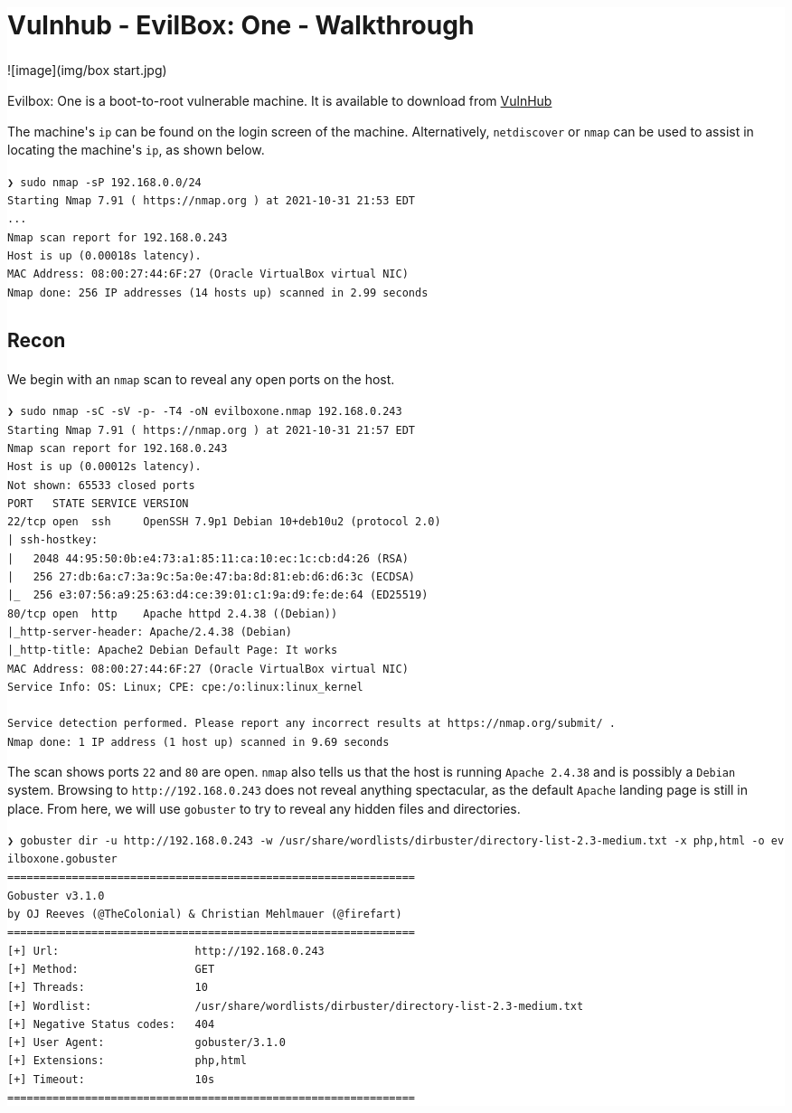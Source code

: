 # Vulnhub - EvilBox: One - Walkthrough
![image](img/box start.jpg)

Evilbox: One is a boot-to-root vulnerable machine. It is available to download from [VulnHub](https://www.vulnhub.com/entry/evilbox-one,736/)

The machine's `ip` can be found on the login screen of the machine. Alternatively, `netdiscover` or `nmap` can be used to assist in locating the machine's `ip`, as shown below.

```
❯ sudo nmap -sP 192.168.0.0/24
Starting Nmap 7.91 ( https://nmap.org ) at 2021-10-31 21:53 EDT
...
Nmap scan report for 192.168.0.243
Host is up (0.00018s latency).
MAC Address: 08:00:27:44:6F:27 (Oracle VirtualBox virtual NIC)
Nmap done: 256 IP addresses (14 hosts up) scanned in 2.99 seconds
```

## Recon

We begin with an `nmap` scan to reveal any open ports on the host.
```
❯ sudo nmap -sC -sV -p- -T4 -oN evilboxone.nmap 192.168.0.243 
Starting Nmap 7.91 ( https://nmap.org ) at 2021-10-31 21:57 EDT
Nmap scan report for 192.168.0.243
Host is up (0.00012s latency).
Not shown: 65533 closed ports
PORT   STATE SERVICE VERSION
22/tcp open  ssh     OpenSSH 7.9p1 Debian 10+deb10u2 (protocol 2.0)
| ssh-hostkey: 
|   2048 44:95:50:0b:e4:73:a1:85:11:ca:10:ec:1c:cb:d4:26 (RSA)
|   256 27:db:6a:c7:3a:9c:5a:0e:47:ba:8d:81:eb:d6:d6:3c (ECDSA)
|_  256 e3:07:56:a9:25:63:d4:ce:39:01:c1:9a:d9:fe:de:64 (ED25519)
80/tcp open  http    Apache httpd 2.4.38 ((Debian))
|_http-server-header: Apache/2.4.38 (Debian)
|_http-title: Apache2 Debian Default Page: It works
MAC Address: 08:00:27:44:6F:27 (Oracle VirtualBox virtual NIC)
Service Info: OS: Linux; CPE: cpe:/o:linux:linux_kernel

Service detection performed. Please report any incorrect results at https://nmap.org/submit/ .
Nmap done: 1 IP address (1 host up) scanned in 9.69 seconds
```
The scan shows ports `22` and `80` are open. `nmap` also tells us that the host is running `Apache 2.4.38` and is possibly a `Debian` system. Browsing to `http://192.168.0.243` does not reveal anything spectacular, as the default `Apache` landing page is still in place. From here, we will use `gobuster` to try to reveal any hidden files and directories.

```
❯ gobuster dir -u http://192.168.0.243 -w /usr/share/wordlists/dirbuster/directory-list-2.3-medium.txt -x php,html -o evilboxone.gobuster
===============================================================
Gobuster v3.1.0
by OJ Reeves (@TheColonial) & Christian Mehlmauer (@firefart)
===============================================================
[+] Url:                     http://192.168.0.243
[+] Method:                  GET
[+] Threads:                 10
[+] Wordlist:                /usr/share/wordlists/dirbuster/directory-list-2.3-medium.txt
[+] Negative Status codes:   404
[+] User Agent:              gobuster/3.1.0
[+] Extensions:              php,html
[+] Timeout:                 10s
===============================================================
```